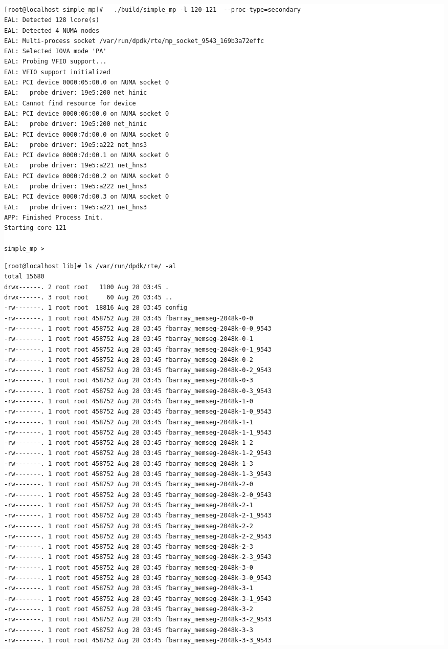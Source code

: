 ```
[root@localhost simple_mp]#   ./build/simple_mp -l 120-121  --proc-type=secondary
EAL: Detected 128 lcore(s)
EAL: Detected 4 NUMA nodes
EAL: Multi-process socket /var/run/dpdk/rte/mp_socket_9543_169b3a72effc
EAL: Selected IOVA mode 'PA'
EAL: Probing VFIO support...
EAL: VFIO support initialized
EAL: PCI device 0000:05:00.0 on NUMA socket 0
EAL:   probe driver: 19e5:200 net_hinic
EAL: Cannot find resource for device
EAL: PCI device 0000:06:00.0 on NUMA socket 0
EAL:   probe driver: 19e5:200 net_hinic
EAL: PCI device 0000:7d:00.0 on NUMA socket 0
EAL:   probe driver: 19e5:a222 net_hns3
EAL: PCI device 0000:7d:00.1 on NUMA socket 0
EAL:   probe driver: 19e5:a221 net_hns3
EAL: PCI device 0000:7d:00.2 on NUMA socket 0
EAL:   probe driver: 19e5:a222 net_hns3
EAL: PCI device 0000:7d:00.3 on NUMA socket 0
EAL:   probe driver: 19e5:a221 net_hns3
APP: Finished Process Init.
Starting core 121

simple_mp > 
```

```
[root@localhost lib]# ls /var/run/dpdk/rte/ -al
total 15680
drwx------. 2 root root   1100 Aug 28 03:45 .
drwx------. 3 root root     60 Aug 26 03:45 ..
-rw-------. 1 root root  18816 Aug 28 03:45 config
-rw-------. 1 root root 458752 Aug 28 03:45 fbarray_memseg-2048k-0-0
-rw-------. 1 root root 458752 Aug 28 03:45 fbarray_memseg-2048k-0-0_9543
-rw-------. 1 root root 458752 Aug 28 03:45 fbarray_memseg-2048k-0-1
-rw-------. 1 root root 458752 Aug 28 03:45 fbarray_memseg-2048k-0-1_9543
-rw-------. 1 root root 458752 Aug 28 03:45 fbarray_memseg-2048k-0-2
-rw-------. 1 root root 458752 Aug 28 03:45 fbarray_memseg-2048k-0-2_9543
-rw-------. 1 root root 458752 Aug 28 03:45 fbarray_memseg-2048k-0-3
-rw-------. 1 root root 458752 Aug 28 03:45 fbarray_memseg-2048k-0-3_9543
-rw-------. 1 root root 458752 Aug 28 03:45 fbarray_memseg-2048k-1-0
-rw-------. 1 root root 458752 Aug 28 03:45 fbarray_memseg-2048k-1-0_9543
-rw-------. 1 root root 458752 Aug 28 03:45 fbarray_memseg-2048k-1-1
-rw-------. 1 root root 458752 Aug 28 03:45 fbarray_memseg-2048k-1-1_9543
-rw-------. 1 root root 458752 Aug 28 03:45 fbarray_memseg-2048k-1-2
-rw-------. 1 root root 458752 Aug 28 03:45 fbarray_memseg-2048k-1-2_9543
-rw-------. 1 root root 458752 Aug 28 03:45 fbarray_memseg-2048k-1-3
-rw-------. 1 root root 458752 Aug 28 03:45 fbarray_memseg-2048k-1-3_9543
-rw-------. 1 root root 458752 Aug 28 03:45 fbarray_memseg-2048k-2-0
-rw-------. 1 root root 458752 Aug 28 03:45 fbarray_memseg-2048k-2-0_9543
-rw-------. 1 root root 458752 Aug 28 03:45 fbarray_memseg-2048k-2-1
-rw-------. 1 root root 458752 Aug 28 03:45 fbarray_memseg-2048k-2-1_9543
-rw-------. 1 root root 458752 Aug 28 03:45 fbarray_memseg-2048k-2-2
-rw-------. 1 root root 458752 Aug 28 03:45 fbarray_memseg-2048k-2-2_9543
-rw-------. 1 root root 458752 Aug 28 03:45 fbarray_memseg-2048k-2-3
-rw-------. 1 root root 458752 Aug 28 03:45 fbarray_memseg-2048k-2-3_9543
-rw-------. 1 root root 458752 Aug 28 03:45 fbarray_memseg-2048k-3-0
-rw-------. 1 root root 458752 Aug 28 03:45 fbarray_memseg-2048k-3-0_9543
-rw-------. 1 root root 458752 Aug 28 03:45 fbarray_memseg-2048k-3-1
-rw-------. 1 root root 458752 Aug 28 03:45 fbarray_memseg-2048k-3-1_9543
-rw-------. 1 root root 458752 Aug 28 03:45 fbarray_memseg-2048k-3-2
-rw-------. 1 root root 458752 Aug 28 03:45 fbarray_memseg-2048k-3-2_9543
-rw-------. 1 root root 458752 Aug 28 03:45 fbarray_memseg-2048k-3-3
-rw-------. 1 root root 458752 Aug 28 03:45 fbarray_memseg-2048k-3-3_9543
```